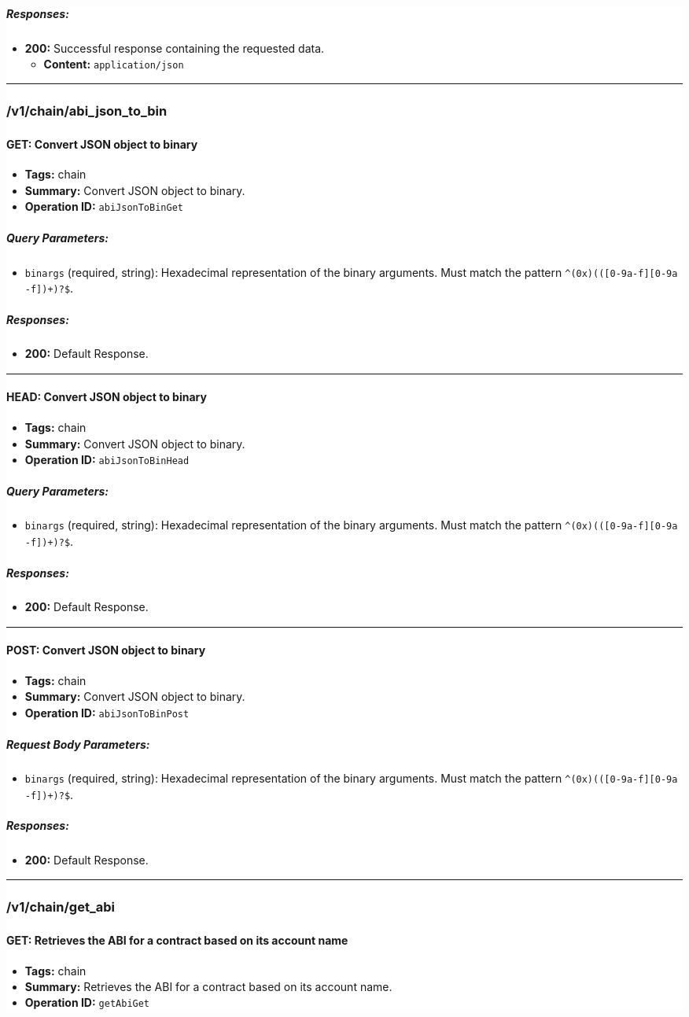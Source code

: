 ##### Responses:
- **200:** Successful response containing the requested data.
  - **Content:** `application/json`

---

### /v1/chain/abi_json_to_bin

#### **GET**: Convert JSON object to binary
- **Tags:** chain
- **Summary:** Convert JSON object to binary.
- **Operation ID:** `abiJsonToBinGet`

##### Query Parameters:
- `binargs` (required, string): Hexadecimal representation of the binary arguments. Must match the pattern `^(0x)(([0-9a-f][0-9a-f])+)?$`.

##### Responses:
- **200:** Default Response.

---

#### **HEAD**: Convert JSON object to binary
- **Tags:** chain
- **Summary:** Convert JSON object to binary.
- **Operation ID:** `abiJsonToBinHead`

##### Query Parameters:
- `binargs` (required, string): Hexadecimal representation of the binary arguments. Must match the pattern `^(0x)(([0-9a-f][0-9a-f])+)?$`.

##### Responses:
- **200:** Default Response.

---

#### **POST**: Convert JSON object to binary
- **Tags:** chain
- **Summary:** Convert JSON object to binary.
- **Operation ID:** `abiJsonToBinPost`

##### Request Body Parameters:
- `binargs` (required, string): Hexadecimal representation of the binary arguments. Must match the pattern `^(0x)(([0-9a-f][0-9a-f])+)?$`.

##### Responses:
- **200:** Default Response.

---

### /v1/chain/get_abi

#### **GET**: Retrieves the ABI for a contract based on its account name
- **Tags:** chain
- **Summary:** Retrieves the ABI for a contract based on its account name.
- **Operation ID:** `getAbiGet`
